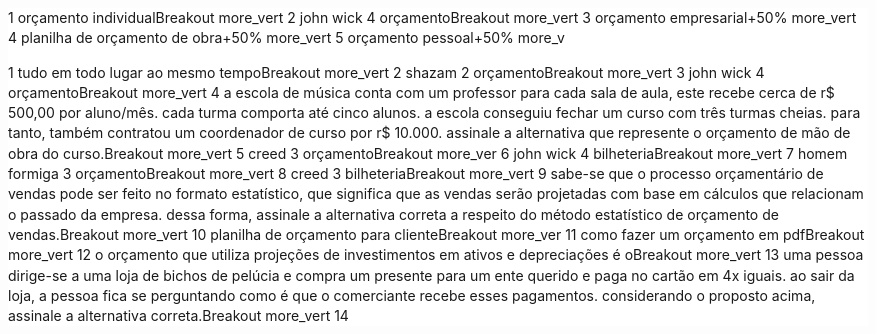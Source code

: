 
1
orçamento individualBreakout
more_vert
2
john wick 4 orçamentoBreakout
more_vert
3
orçamento empresarial+50%
more_vert
4
planilha de orçamento de obra+50%
more_vert
5
orçamento pessoal+50%
more_v


1
tudo em todo lugar ao mesmo tempoBreakout
more_vert
2
shazam 2 orçamentoBreakout
more_vert
3
john wick 4 orçamentoBreakout
more_vert
4
a escola de música conta com um professor para cada sala de aula, este recebe cerca de r$ 500,00 por aluno/mês. cada turma comporta até cinco alunos. a escola conseguiu fechar um curso com três turmas cheias. para tanto, também contratou um coordenador de curso por r$ 10.000. assinale a alternativa que represente o orçamento de mão de obra do curso.Breakout
more_vert
5
creed 3 orçamentoBreakout
more_ver
6
john wick 4 bilheteriaBreakout
more_vert
7
homem formiga 3 orçamentoBreakout
more_vert
8
creed 3 bilheteriaBreakout
more_vert
9
sabe-se que o processo orçamentário de vendas pode ser feito no formato estatístico, que significa que as vendas serão projetadas com base em cálculos que relacionam o passado da empresa. dessa forma, assinale a alternativa correta a respeito do método estatístico de orçamento de vendas.Breakout
more_vert
10
planilha de orçamento para clienteBreakout
more_ver
11
como fazer um orçamento em pdfBreakout
more_vert
12
o orçamento que utiliza projeções de investimentos em ativos e depreciações é oBreakout
more_vert
13
uma pessoa dirige-se a uma loja de bichos de pelúcia e compra um presente para um ente querido e paga no cartão em 4x iguais. ao sair da loja, a pessoa fica se perguntando como é que o comerciante recebe esses pagamentos. considerando o proposto acima, assinale a alternativa correta.Breakout
more_vert
14